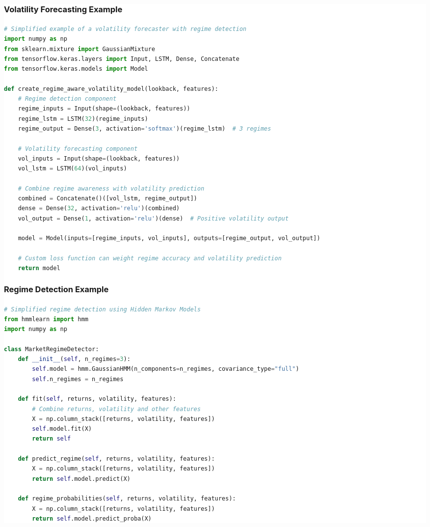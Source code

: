 ### Volatility Forecasting Example

```python
# Simplified example of a volatility forecaster with regime detection
import numpy as np
from sklearn.mixture import GaussianMixture
from tensorflow.keras.layers import Input, LSTM, Dense, Concatenate
from tensorflow.keras.models import Model

def create_regime_aware_volatility_model(lookback, features):
    # Regime detection component
    regime_inputs = Input(shape=(lookback, features))
    regime_lstm = LSTM(32)(regime_inputs)
    regime_output = Dense(3, activation='softmax')(regime_lstm)  # 3 regimes
    
    # Volatility forecasting component
    vol_inputs = Input(shape=(lookback, features))
    vol_lstm = LSTM(64)(vol_inputs)
    
    # Combine regime awareness with volatility prediction
    combined = Concatenate()([vol_lstm, regime_output])
    dense = Dense(32, activation='relu')(combined)
    vol_output = Dense(1, activation='relu')(dense)  # Positive volatility output
    
    model = Model(inputs=[regime_inputs, vol_inputs], outputs=[regime_output, vol_output])
    
    # Custom loss function can weight regime accuracy and volatility prediction
    return model
```

### Regime Detection Example

```python
# Simplified regime detection using Hidden Markov Models
from hmmlearn import hmm
import numpy as np

class MarketRegimeDetector:
    def __init__(self, n_regimes=3):
        self.model = hmm.GaussianHMM(n_components=n_regimes, covariance_type="full")
        self.n_regimes = n_regimes
        
    def fit(self, returns, volatility, features):
        # Combine returns, volatility and other features
        X = np.column_stack([returns, volatility, features])
        self.model.fit(X)
        return self
        
    def predict_regime(self, returns, volatility, features):
        X = np.column_stack([returns, volatility, features])
        return self.model.predict(X)
        
    def regime_probabilities(self, returns, volatility, features):
        X = np.column_stack([returns, volatility, features])
        return self.model.predict_proba(X)
```
